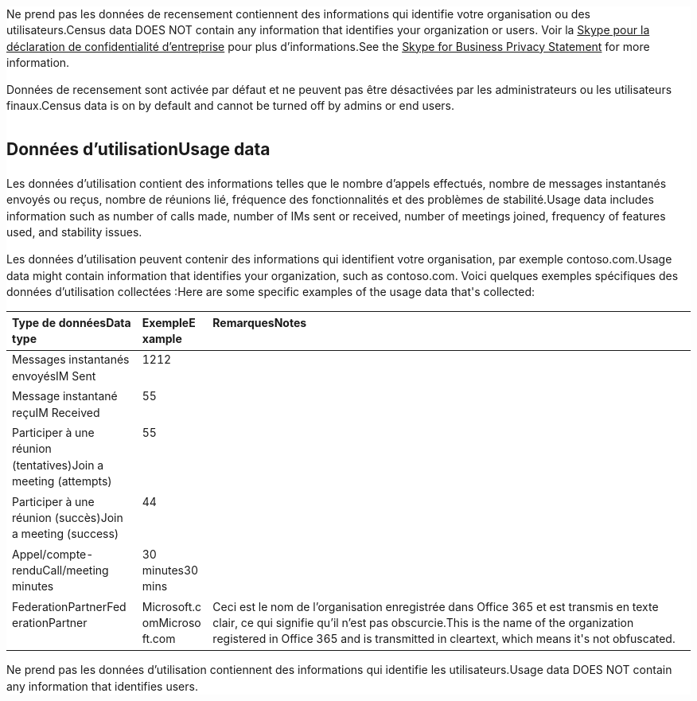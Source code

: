 <span data-ttu-id="9db14-138">Ne prend pas les données de recensement contiennent des informations qui identifie votre organisation ou des utilisateurs.</span><span class="sxs-lookup"><span data-stu-id="9db14-138">Census data DOES NOT contain any information that identifies your organization or users.</span></span> <span data-ttu-id="9db14-139">Voir la [Skype pour la déclaration de confidentialité d’entreprise](https://www.microsoft.com/privacystatement/en-us/SkypeforBusiness/Default.aspx) pour plus d’informations.</span><span class="sxs-lookup"><span data-stu-id="9db14-139">See the [Skype for Business Privacy Statement](https://www.microsoft.com/privacystatement/en-us/SkypeforBusiness/Default.aspx) for more information.</span></span>
  
<span data-ttu-id="9db14-140">Données de recensement sont activée par défaut et ne peuvent pas être désactivées par les administrateurs ou les utilisateurs finaux.</span><span class="sxs-lookup"><span data-stu-id="9db14-140">Census data is on by default and cannot be turned off by admins or end users.</span></span>
  
## <a name="usage-data"></a><span data-ttu-id="9db14-141">Données d’utilisation</span><span class="sxs-lookup"><span data-stu-id="9db14-141">Usage data</span></span>

<span data-ttu-id="9db14-142">Les données d’utilisation contient des informations telles que le nombre d’appels effectués, nombre de messages instantanés envoyés ou reçus, nombre de réunions lié, fréquence des fonctionnalités et des problèmes de stabilité.</span><span class="sxs-lookup"><span data-stu-id="9db14-142">Usage data includes information such as number of calls made, number of IMs sent or received, number of meetings joined, frequency of features used, and stability issues.</span></span>
  
<span data-ttu-id="9db14-143">Les données d’utilisation peuvent contenir des informations qui identifient votre organisation, par exemple contoso.com.</span><span class="sxs-lookup"><span data-stu-id="9db14-143">Usage data might contain information that identifies your organization, such as contoso.com.</span></span> <span data-ttu-id="9db14-144">Voici quelques exemples spécifiques des données d’utilisation collectées :</span><span class="sxs-lookup"><span data-stu-id="9db14-144">Here are some specific examples of the usage data that's collected:</span></span>
  
|<span data-ttu-id="9db14-145">**Type de données**</span><span class="sxs-lookup"><span data-stu-id="9db14-145">**Data type**</span></span>|<span data-ttu-id="9db14-146">**Exemple**</span><span class="sxs-lookup"><span data-stu-id="9db14-146">**Example**</span></span>|<span data-ttu-id="9db14-147">**Remarques**</span><span class="sxs-lookup"><span data-stu-id="9db14-147">**Notes**</span></span>|
|:-----|:-----|:-----|
|<span data-ttu-id="9db14-148">Messages instantanés envoyés</span><span class="sxs-lookup"><span data-stu-id="9db14-148">IM Sent</span></span>  <br/> |<span data-ttu-id="9db14-149">12</span><span class="sxs-lookup"><span data-stu-id="9db14-149">12</span></span>  <br/> ||
|<span data-ttu-id="9db14-150">Message instantané reçu</span><span class="sxs-lookup"><span data-stu-id="9db14-150">IM Received</span></span>  <br/> |<span data-ttu-id="9db14-151">5</span><span class="sxs-lookup"><span data-stu-id="9db14-151">5</span></span>  <br/> ||
|<span data-ttu-id="9db14-152">Participer à une réunion (tentatives)</span><span class="sxs-lookup"><span data-stu-id="9db14-152">Join a meeting (attempts)</span></span>  <br/> |<span data-ttu-id="9db14-153">5</span><span class="sxs-lookup"><span data-stu-id="9db14-153">5</span></span>  <br/> ||
|<span data-ttu-id="9db14-154">Participer à une réunion (succès)</span><span class="sxs-lookup"><span data-stu-id="9db14-154">Join a meeting (success)</span></span>  <br/> |<span data-ttu-id="9db14-155">4</span><span class="sxs-lookup"><span data-stu-id="9db14-155">4</span></span>  <br/> ||
|<span data-ttu-id="9db14-156">Appel/compte-rendu</span><span class="sxs-lookup"><span data-stu-id="9db14-156">Call/meeting minutes</span></span>  <br/> |<span data-ttu-id="9db14-157">30 minutes</span><span class="sxs-lookup"><span data-stu-id="9db14-157">30 mins</span></span>  <br/> ||
|<span data-ttu-id="9db14-158">FederationPartner</span><span class="sxs-lookup"><span data-stu-id="9db14-158">FederationPartner</span></span>  <br/> |<span data-ttu-id="9db14-159">Microsoft.com</span><span class="sxs-lookup"><span data-stu-id="9db14-159">Microsoft.com</span></span>  <br/> |<span data-ttu-id="9db14-160">Ceci est le nom de l’organisation enregistrée dans Office 365 et est transmis en texte clair, ce qui signifie qu’il n’est pas obscurcie.</span><span class="sxs-lookup"><span data-stu-id="9db14-160">This is the name of the organization registered in Office 365 and is transmitted in cleartext, which means it's not obfuscated.</span></span>  <br/> |
   
<span data-ttu-id="9db14-161">Ne prend pas les données d’utilisation contiennent des informations qui identifie les utilisateurs.</span><span class="sxs-lookup"><span data-stu-id="9db14-161">Usage data DOES NOT contain any information that identifies users.</span></span>
  